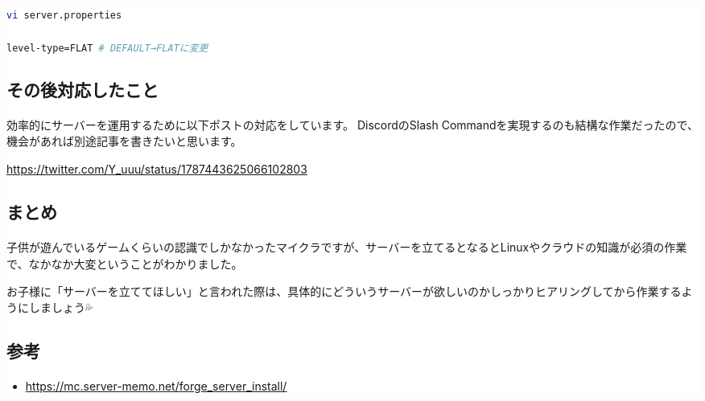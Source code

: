 ```sh
vi server.properties

level-type=FLAT # DEFAULT→FLATに変更
```

## その後対応したこと

効率的にサーバーを運用するために以下ポストの対応をしています。
DiscordのSlash Commandを実現するのも結構な作業だったので、機会があれば別途記事を書きたいと思います。

https://twitter.com/Y_uuu/status/1787443625066102803

## まとめ

子供が遊んでいるゲームくらいの認識でしかなかったマイクラですが、サーバーを立てるとなるとLinuxやクラウドの知識が必須の作業で、なかなか大変ということがわかりました。

お子様に「サーバーを立ててほしい」と言われた際は、具体的にどういうサーバーが欲しいのかしっかりヒアリングしてから作業するようにしましょう💦

## 参考

- https://mc.server-memo.net/forge_server_install/